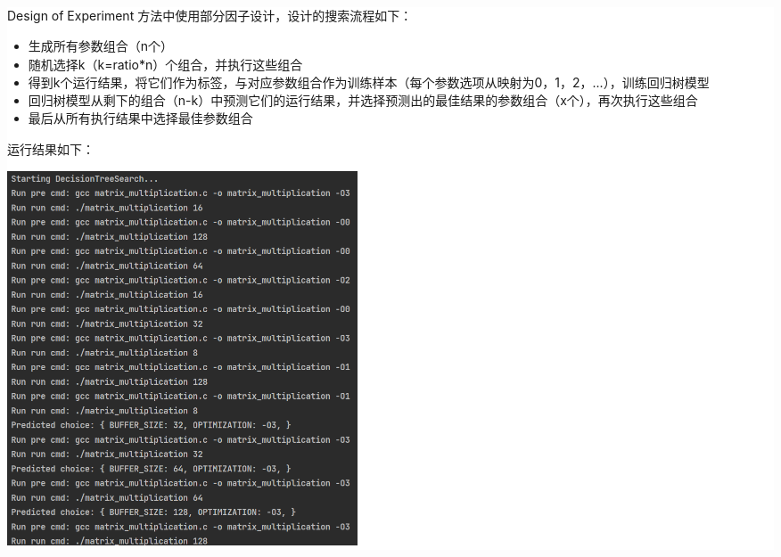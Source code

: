 Design of Experiment 方法中使用部分因子设计，设计的搜索流程如下：

* 生成所有参数组合（n个）
* 随机选择k（k=ratio*n）个组合，并执行这些组合
* 得到k个运行结果，将它们作为标签，与对应参数组合作为训练样本（每个参数选项从映射为0，1，2，...），训练回归树模型
* 回归树模型从剩下的组合（n-k）中预测它们的运行结果，并选择预测出的最佳结果的参数组合（x个），再次执行这些组合
* 最后从所有执行结果中选择最佳参数组合

运行结果如下：

<img src="img/2.png" alt="image-20231023221809504" style="zoom:50%;" />
